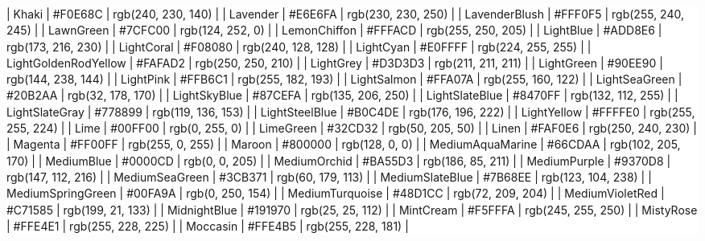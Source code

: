 | Khaki                | #F0E68C | rgb(240, 230, 140) |
| Lavender             | #E6E6FA | rgb(230, 230, 250) |
| LavenderBlush        | #FFF0F5 | rgb(255, 240, 245) |
| LawnGreen            | #7CFC00 | rgb(124, 252, 0)   |
| LemonChiffon         | #FFFACD | rgb(255, 250, 205) |
| LightBlue            | #ADD8E6 | rgb(173, 216, 230) |
| LightCoral           | #F08080 | rgb(240, 128, 128) |
| LightCyan            | #E0FFFF | rgb(224, 255, 255) |
| LightGoldenRodYellow | #FAFAD2 | rgb(250, 250, 210) |
| LightGrey            | #D3D3D3 | rgb(211, 211, 211) |
| LightGreen           | #90EE90 | rgb(144, 238, 144) |
| LightPink            | #FFB6C1 | rgb(255, 182, 193) |
| LightSalmon          | #FFA07A | rgb(255, 160, 122) |
| LightSeaGreen        | #20B2AA | rgb(32, 178, 170)  |
| LightSkyBlue         | #87CEFA | rgb(135, 206, 250) |
| LightSlateBlue       | #8470FF | rgb(132, 112, 255) |
| LightSlateGray       | #778899 | rgb(119, 136, 153) |
| LightSteelBlue       | #B0C4DE | rgb(176, 196, 222) |
| LightYellow          | #FFFFE0 | rgb(255, 255, 224) |
| Lime                 | #00FF00 | rgb(0, 255, 0)     |
| LimeGreen            | #32CD32 | rgb(50, 205, 50)   |
| Linen                | #FAF0E6 | rgb(250, 240, 230) |
| Magenta              | #FF00FF | rgb(255, 0, 255)   |
| Maroon               | #800000 | rgb(128, 0, 0)     |
| MediumAquaMarine     | #66CDAA | rgb(102, 205, 170) |
| MediumBlue           | #0000CD | rgb(0, 0, 205)     |
| MediumOrchid         | #BA55D3 | rgb(186, 85, 211)  |
| MediumPurple         | #9370D8 | rgb(147, 112, 216) |
| MediumSeaGreen       | #3CB371 | rgb(60, 179, 113)  |
| MediumSlateBlue      | #7B68EE | rgb(123, 104, 238) |
| MediumSpringGreen    | #00FA9A | rgb(0, 250, 154)   |
| MediumTurquoise      | #48D1CC | rgb(72, 209, 204)  |
| MediumVioletRed      | #C71585 | rgb(199, 21, 133)  |
| MidnightBlue         | #191970 | rgb(25, 25, 112)   |
| MintCream            | #F5FFFA | rgb(245, 255, 250) |
| MistyRose            | #FFE4E1 | rgb(255, 228, 225) |
| Moccasin             | #FFE4B5 | rgb(255, 228, 181) |